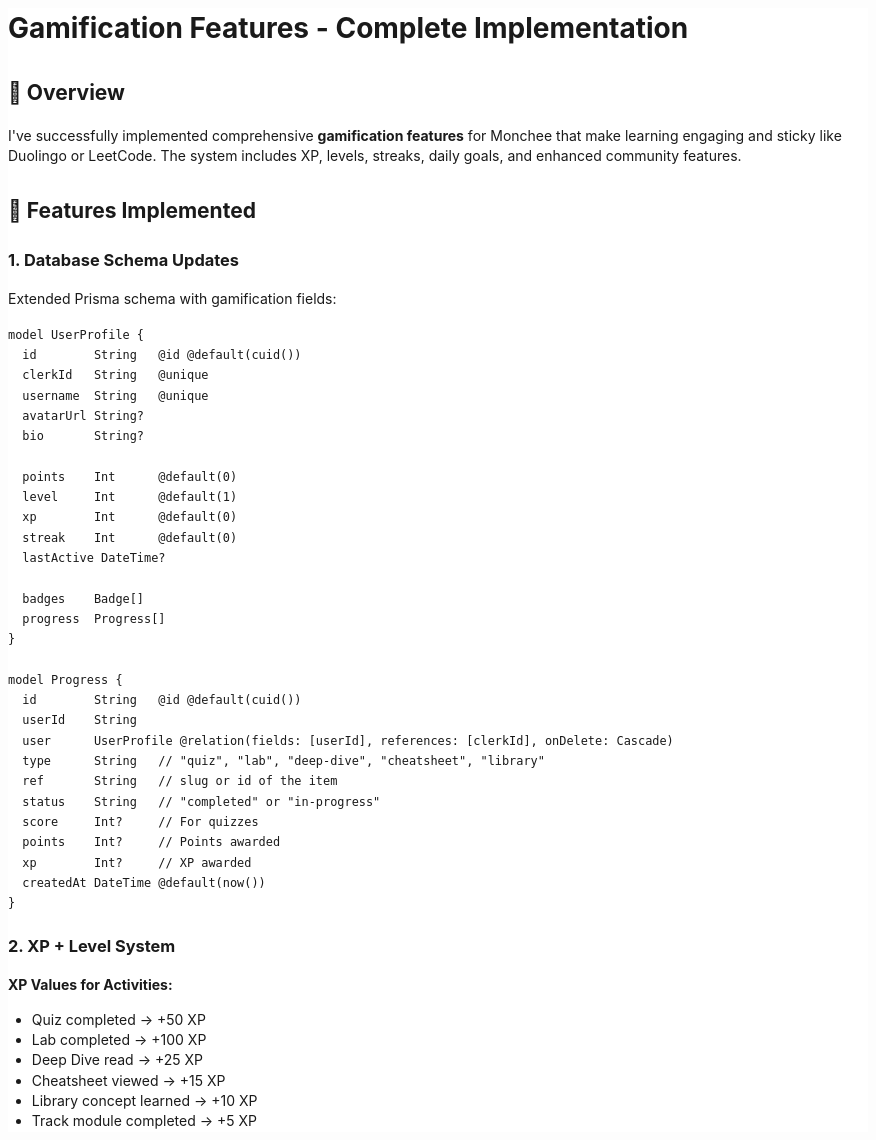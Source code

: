 # Gamification Features - Complete Implementation

## 🎯 Overview

I've successfully implemented comprehensive **gamification features** for Monchee that make learning engaging and sticky like Duolingo or LeetCode. The system includes XP, levels, streaks, daily goals, and enhanced community features.

## 🚀 Features Implemented

### 1. Database Schema Updates
Extended Prisma schema with gamification fields:
```prisma
model UserProfile {
  id        String   @id @default(cuid())
  clerkId   String   @unique
  username  String   @unique
  avatarUrl String?
  bio       String?

  points    Int      @default(0)
  level     Int      @default(1)
  xp        Int      @default(0)
  streak    Int      @default(0)
  lastActive DateTime?

  badges    Badge[]
  progress  Progress[]
}

model Progress {
  id        String   @id @default(cuid())
  userId    String
  user      UserProfile @relation(fields: [userId], references: [clerkId], onDelete: Cascade)
  type      String   // "quiz", "lab", "deep-dive", "cheatsheet", "library"
  ref       String   // slug or id of the item
  status    String   // "completed" or "in-progress"
  score     Int?     // For quizzes
  points    Int?     // Points awarded
  xp        Int?     // XP awarded
  createdAt DateTime @default(now())
}
```

### 2. XP + Level System
**XP Values for Activities:**
- Quiz completed → +50 XP
- Lab completed → +100 XP
- Deep Dive read → +25 XP
- Cheatsheet viewed → +15 XP
- Library concept learned → +10 XP
- Track module completed → +5 XP
